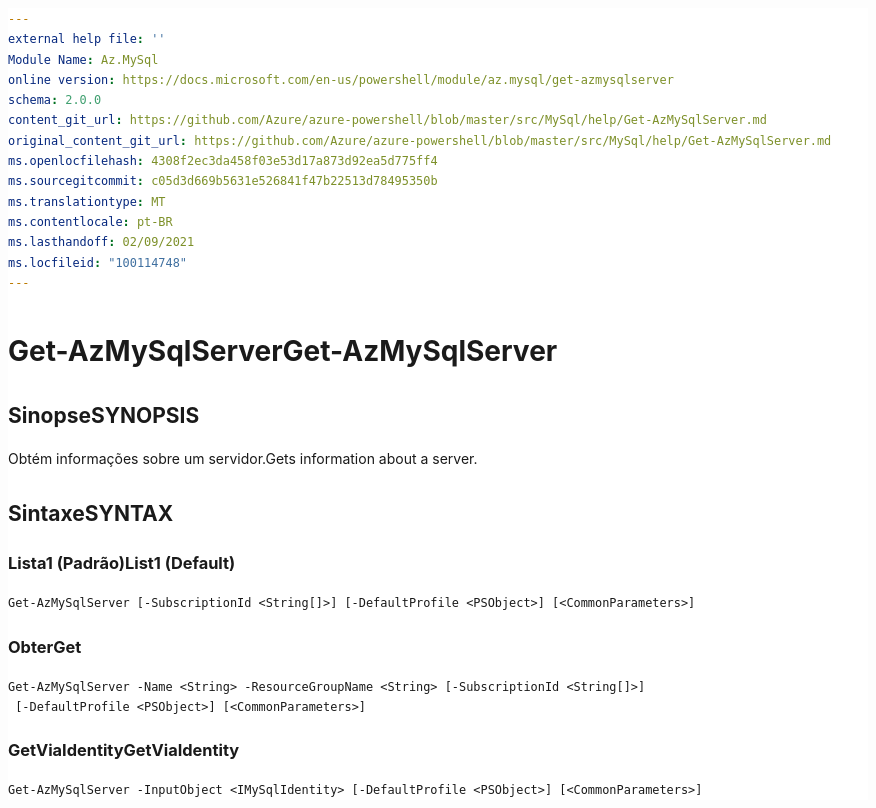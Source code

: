 ```yaml
---
external help file: ''
Module Name: Az.MySql
online version: https://docs.microsoft.com/en-us/powershell/module/az.mysql/get-azmysqlserver
schema: 2.0.0
content_git_url: https://github.com/Azure/azure-powershell/blob/master/src/MySql/help/Get-AzMySqlServer.md
original_content_git_url: https://github.com/Azure/azure-powershell/blob/master/src/MySql/help/Get-AzMySqlServer.md
ms.openlocfilehash: 4308f2ec3da458f03e53d17a873d92ea5d775ff4
ms.sourcegitcommit: c05d3d669b5631e526841f47b22513d78495350b
ms.translationtype: MT
ms.contentlocale: pt-BR
ms.lasthandoff: 02/09/2021
ms.locfileid: "100114748"
---
```

# <span data-ttu-id="3eafd-101">Get-AzMySqlServer</span><span class="sxs-lookup"><span data-stu-id="3eafd-101">Get-AzMySqlServer</span></span>

## <span data-ttu-id="3eafd-102">Sinopse</span><span class="sxs-lookup"><span data-stu-id="3eafd-102">SYNOPSIS</span></span>
<span data-ttu-id="3eafd-103">Obtém informações sobre um servidor.</span><span class="sxs-lookup"><span data-stu-id="3eafd-103">Gets information about a server.</span></span>

## <span data-ttu-id="3eafd-104">Sintaxe</span><span class="sxs-lookup"><span data-stu-id="3eafd-104">SYNTAX</span></span>

### <span data-ttu-id="3eafd-105">Lista1 (Padrão)</span><span class="sxs-lookup"><span data-stu-id="3eafd-105">List1 (Default)</span></span>
```
Get-AzMySqlServer [-SubscriptionId <String[]>] [-DefaultProfile <PSObject>] [<CommonParameters>]
```

### <span data-ttu-id="3eafd-106">Obter</span><span class="sxs-lookup"><span data-stu-id="3eafd-106">Get</span></span>
```
Get-AzMySqlServer -Name <String> -ResourceGroupName <String> [-SubscriptionId <String[]>]
 [-DefaultProfile <PSObject>] [<CommonParameters>]
```

### <span data-ttu-id="3eafd-107">GetViaIdentity</span><span class="sxs-lookup"><span data-stu-id="3eafd-107">GetViaIdentity</span></span>
```
Get-AzMySqlServer -InputObject <IMySqlIdentity> [-DefaultProfile <PSObject>] [<CommonParameters>]
```
